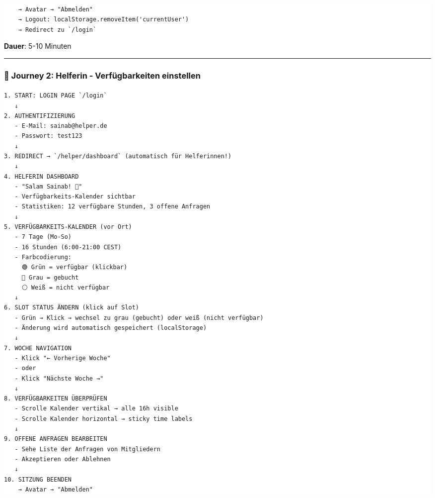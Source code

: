 ```
    → Avatar → "Abmelden"
    → Logout: localStorage.removeItem('currentUser')
    → Redirect zu `/login`
```

**Dauer**: 5-10 Minuten

---

### 🤝 Journey 2: Helferin - Verfügbarkeiten einstellen

```
1. START: LOGIN PAGE `/login`
   ↓
2. AUTHENTIFIZIERUNG
   - E-Mail: sainab@helper.de
   - Passwort: test123
   ↓
3. REDIRECT → `/helper/dashboard` (automatisch für Helferinnen!)
   ↓
4. HELFERIN DASHBOARD
   - "Salam Sainab! 👋"
   - Verfügbarkeits-Kalender sichtbar
   - Statistiken: 12 verfügbare Stunden, 3 offene Anfragen
   ↓
5. VERFÜGBARKEITS-KALENDER (vor Ort)
   - 7 Tage (Mo-So)
   - 16 Stunden (6:00-21:00 CEST)
   - Farbcodierung:
     🟢 Grün = verfügbar (klickbar)
     🔘 Grau = gebucht
     ⚪ Weiß = nicht verfügbar
   ↓
6. SLOT STATUS ÄNDERN (klick auf Slot)
   - Grün → Klick → wechsel zu grau (gebucht) oder weiß (nicht verfügbar)
   - Änderung wird automatisch gespeichert (localStorage)
   ↓
7. WOCHE NAVIGATION
   - Klick "← Vorherige Woche"
   - oder
   - Klick "Nächste Woche →"
   ↓
8. VERFÜGBARKEITEN ÜBERPRÜFEN
   - Scrolle Kalender vertikal → alle 16h visible
   - Scrolle Kalender horizontal → sticky time labels
   ↓
9. OFFENE ANFRAGEN BEARBEITEN
   - Sehe Liste der Anfragen von Mitgliedern
   - Akzeptieren oder Ablehnen
   ↓
10. SITZUNG BEENDEN
    → Avatar → "Abmelden"
```
